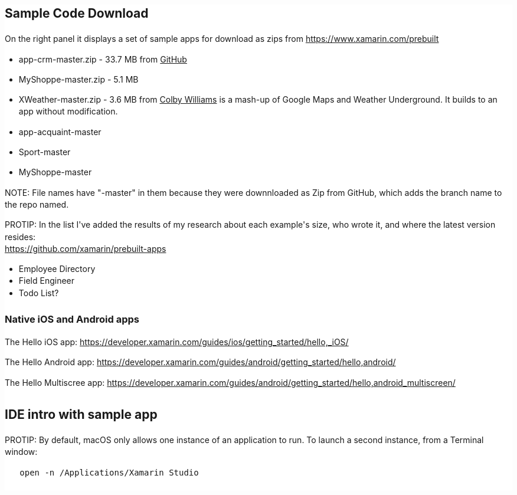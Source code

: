 


<a name="PreBuilts"></a>

## Sample Code Download 

   On the right panel it displays a set of sample apps for download as zips
   from <a target="_blank" href="https://www.xamarin.com/prebuilt">
   https://www.xamarin.com/prebuilt</a>

   * app-crm-master.zip \- 33.7 MB from <a target="_blank" href="https://github.com/xamarin/app-crm">
   GitHub</a>

   * MyShoppe-master.zip \- 5.1 MB
   
   * XWeather-master.zip \- 3.6 MB from <a target="_blank" href="https://github.com/colbylwilliams/XWeather">
   Colby Williams</a> is a mash-up of Google Maps and Weather Underground.
   It builds to an app without modification.
   
   * app-acquaint-master
   
   * Sport-master
   
   * MyShoppe-master
   
   NOTE: File names have "-master" in them because they were downnloaded as Zip from GitHub,
   which adds the branch name to the repo named.

   PROTIP: In the list I've added the results of my research about each example's size, 
   who wrote it, and where the latest version resides:<br />
   https://github.com/xamarin/prebuilt-apps

   * Employee Directory
   * Field Engineer
   * Todo List?

   ### Native iOS and Android apps

   The Hello iOS app:
   https://developer.xamarin.com/guides/ios/getting_started/hello,_iOS/

   The Hello Android app:
   https://developer.xamarin.com/guides/android/getting_started/hello,android/

   The Hello Multiscree app:
   https://developer.xamarin.com/guides/android/getting_started/hello,android_multiscreen/


<a name="IDEIntro"></a>

## IDE intro with sample app #

PROTIP: By default, macOS only allows one instance of an application to run. 
To launch a second instance, from a Terminal window: 

   <pre>
   open -n /Applications/Xamarin Studio
   </pre>
